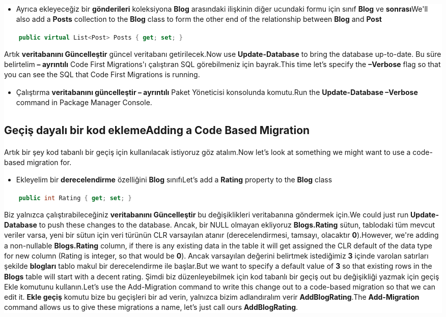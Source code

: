 -   <span data-ttu-id="32c4e-147">Ayrıca ekleyeceğiz bir **gönderileri** koleksiyona **Blog** arasındaki ilişkinin diğer ucundaki formu için sınıf **Blog** ve **sonrası**</span><span class="sxs-lookup"><span data-stu-id="32c4e-147">We'll also add a **Posts** collection to the **Blog** class to form the other end of the relationship between **Blog** and **Post**</span></span>

``` csharp
    public virtual List<Post> Posts { get; set; }
```

<span data-ttu-id="32c4e-148">Artık **veritabanını Güncelleştir** güncel veritabanı getirilecek.</span><span class="sxs-lookup"><span data-stu-id="32c4e-148">Now use **Update-Database** to bring the database up-to-date.</span></span> <span data-ttu-id="32c4e-149">Bu süre belirtelim **– ayrıntılı** Code First Migrations'ı çalıştıran SQL görebilmeniz için bayrak.</span><span class="sxs-lookup"><span data-stu-id="32c4e-149">This time let’s specify the **–Verbose** flag so that you can see the SQL that Code First Migrations is running.</span></span>

-   <span data-ttu-id="32c4e-150">Çalıştırma **veritabanını güncelleştir – ayrıntılı** Paket Yöneticisi konsolunda komutu.</span><span class="sxs-lookup"><span data-stu-id="32c4e-150">Run the **Update-Database –Verbose** command in Package Manager Console.</span></span>

## <a name="adding-a-code-based-migration"></a><span data-ttu-id="32c4e-151">Geçiş dayalı bir kod ekleme</span><span class="sxs-lookup"><span data-stu-id="32c4e-151">Adding a Code Based Migration</span></span>

<span data-ttu-id="32c4e-152">Artık bir şey kod tabanlı bir geçiş için kullanılacak istiyoruz göz atalım.</span><span class="sxs-lookup"><span data-stu-id="32c4e-152">Now let’s look at something we might want to use a code-based migration for.</span></span>

-   <span data-ttu-id="32c4e-153">Ekleyelim bir **derecelendirme** özelliğini **Blog** sınıfı</span><span class="sxs-lookup"><span data-stu-id="32c4e-153">Let’s add a **Rating** property to the **Blog** class</span></span>

``` csharp
    public int Rating { get; set; }
```

<span data-ttu-id="32c4e-154">Biz yalnızca çalıştırabileceğiniz **veritabanını Güncelleştir** bu değişiklikleri veritabanına göndermek için.</span><span class="sxs-lookup"><span data-stu-id="32c4e-154">We could just run **Update-Database** to push these changes to the database.</span></span> <span data-ttu-id="32c4e-155">Ancak, bir NULL olmayan ekliyoruz **Blogs.Rating** sütun, tablodaki tüm mevcut veriler varsa, yeni bir sütun için veri türünün CLR varsayılan atanır (derecelendirmesi, tamsayı, olacaktır **0**).</span><span class="sxs-lookup"><span data-stu-id="32c4e-155">However, we're adding a non-nullable **Blogs.Rating** column, if there is any existing data in the table it will get assigned the CLR default of the data type for new column (Rating is integer, so that would be **0**).</span></span> <span data-ttu-id="32c4e-156">Ancak varsayılan değerini belirtmek istediğimiz **3** içinde varolan satırları şekilde **blogları** tablo makul bir derecelendirme ile başlar.</span><span class="sxs-lookup"><span data-stu-id="32c4e-156">But we want to specify a default value of **3** so that existing rows in the **Blogs** table will start with a decent rating.</span></span>
<span data-ttu-id="32c4e-157">Şimdi biz düzenleyebilmek için kod tabanlı bir geçiş out bu değişikliği yazmak için geçiş Ekle komutunu kullanın.</span><span class="sxs-lookup"><span data-stu-id="32c4e-157">Let’s use the Add-Migration command to write this change out to a code-based migration so that we can edit it.</span></span> <span data-ttu-id="32c4e-158">**Ekle geçiş** komutu bize bu geçişleri bir ad verin, yalnızca bizim adlandıralım verir **AddBlogRating**.</span><span class="sxs-lookup"><span data-stu-id="32c4e-158">The **Add-Migration** command allows us to give these migrations a name, let’s just call ours **AddBlogRating**.</span></span>
